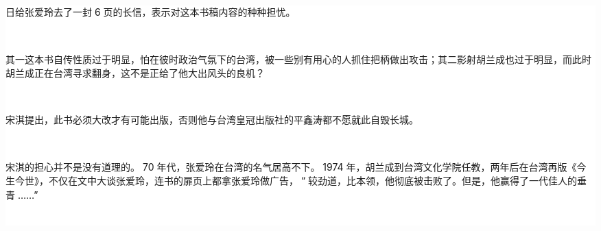    日给张爱玲去了一封
  </span>
  <span class="s2">
   6
  </span>
  <span class="s1">
   页的长信，表示对这本书稿内容的种种担忧。
  </span>
 </p>
 <p class="p1">
  <span class="s1">
  </span>
  <br/>
 </p>
 <p class="p2">
  <span class="s1">
   其一这本书自传性质过于明显，怕在彼时政治气氛下的台湾，被一些别有用心的人抓住把柄做出攻击；其二影射胡兰成也过于明显，而此时胡兰成正在台湾寻求翻身，这不是正给了他大出风头的良机？
  </span>
 </p>
 <p class="p1">
  <span class="s1">
  </span>
  <br/>
 </p>
 <p class="p2">
  <span class="s1">
   宋淇提出，此书必须大改才有可能出版，否则他与台湾皇冠出版社的平鑫涛都不愿就此自毁长城。
  </span>
 </p>
 <p class="p1">
  <span class="s1">
  </span>
  <br/>
 </p>
 <p class="p2">
  <span class="s1">
   宋淇的担心并不是没有道理的。
  </span>
  <span class="s2">
   70
  </span>
  <span class="s1">
   年代，张爱玲在台湾的名气居高不下。
  </span>
  <span class="s2">
   1974
  </span>
  <span class="s1">
   年，胡兰成到台湾文化学院任教，两年后在台湾再版《今生今世》，不仅在文中大谈张爱玲，连书的扉页上都拿张爱玲做广告，
  </span>
  <span class="s2">
   “
  </span>
  <span class="s1">
   较劲道，比本领，他彻底被击败了。但是，他赢得了一代佳人的垂青
  </span>
  <span class="s2">
   ……”
  </span>
 </p>
 <p class="p1">
  <span class="s1">
  </span>
  <br/>